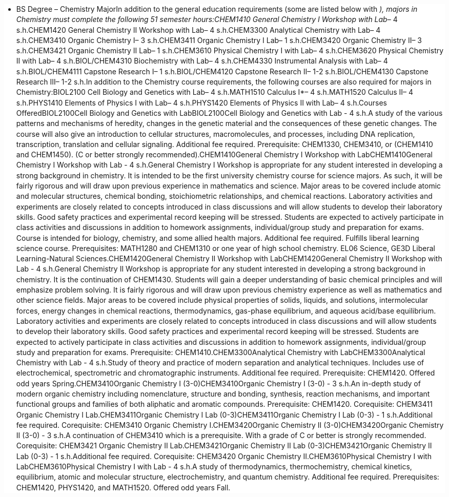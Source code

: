 - BS Degree – Chemistry MajorIn addition to the general education requirements (some are listed below with *), majors in Chemistry must complete the following 51 semester hours:CHEM1410 General Chemistry I Workshop with Lab*– 4 s.h.CHEM1420 General Chemistry II Workshop with Lab– 4 s.h.CHEM3300 Analytical Chemistry with Lab– 4 s.h.CHEM3410 Organic Chemistry I– 3 s.h.CHEM3411 Organic Chemistry I Lab– 1 s.h.CHEM3420 Organic Chemistry II– 3 s.h.CHEM3421 Organic Chemistry II Lab– 1 s.h.CHEM3610 Physical Chemistry I with Lab– 4 s.h.CHEM3620 Physical Chemistry II with Lab– 4 s.h.BIOL/CHEM4310 Biochemistry with Lab– 4 s.h.CHEM4330 Instrumental Analysis with Lab– 4 s.h.BIOL/CHEM4111 Capstone Research I– 1 s.h.BIOL/CHEM4120 Capstone Research II– 1-2 s.h.BIOL/CHEM4130 Capstone Research III– 1-2 s.h.In addition to the Chemistry course requirements, the following courses are also required for majors in Chemistry:BIOL2100 Cell Biology and Genetics with Lab– 4 s.h.MATH1510 Calculus I*– 4 s.h.MATH1520 Calculus II– 4 s.h.PHYS1410 Elements of Physics I with Lab– 4 s.h.PHYS1420 Elements of Physics II with Lab– 4 s.h.Courses OfferedBIOL2100Cell Biology and Genetics with LabBIOL2100Cell Biology and Genetics with Lab  - 4 s.h.A study of the various patterns and mechanisms of heredity, changes in the genetic material and the consequences of these genetic changes. The course will also give an introduction to cellular structures, macromolecules, and processes, including DNA replication, transcription, translation and cellular signaling. Additional fee required. Prerequisite: CHEM1330, CHEM3410, or (CHEM1410 and CHEM1450). (C or better strongly recommended).CHEM1410General Chemistry I Workshop with LabCHEM1410General Chemistry I Workshop with Lab  - 4 s.h.General Chemistry I Workshop is appropriate for any student interested in developing a strong background in chemistry. It is intended to be the first university chemistry course for science majors. As such, it will be fairly rigorous and will draw upon previous experience in mathematics and science. Major areas to be covered include atomic and molecular structures, chemical bonding, stoichiometric relationships, and chemical reactions. Laboratory activities and experiments are closely related to concepts introduced in class discussions and will allow students to develop their laboratory skills. Good safety practices and experimental record keeping will be stressed. Students are expected to actively participate in class activities and discussions in addition to homework assignments, individual/group study and preparation for exams. Course is intended for biology, chemistry, and some allied health majors.  Additional fee required. Fulfills liberal learning science course. Prerequisites: MATH1280 and CHEM1310 or one year of high school chemistry.  EL06 Science, GE3D Liberal Learning-Natural Sciences.CHEM1420General Chemistry II Workshop with LabCHEM1420General Chemistry II Workshop with Lab  - 4 s.h.General Chemistry II Workshop is appropriate for any student interested in developing a strong background in chemistry. It is the continuation of CHEM1430. Students will gain a deeper understanding of basic chemical principles and will emphasize problem solving. It is fairly rigorous and will draw upon previous chemistry experience as well as mathematics and other science fields. Major areas to be covered include physical properties of solids, liquids, and solutions, intermolecular forces, energy changes in chemical reactions, thermodynamics, gas-phase equilibrium, and aqueous acid/base equilibrium. Laboratory activities and experiments are closely related to concepts introduced in class discussions and will allow students to develop their laboratory skills. Good safety practices and experimental record keeping will be stressed. Students are expected to actively participate in class activities and discussions in addition to homework assignments, individual/group study and preparation for exams. Prerequisite: CHEM1410.CHEM3300Analytical Chemistry with LabCHEM3300Analytical Chemistry with Lab  - 4 s.h.Study of theory and practice of modern separation and analytical techniques. Includes use of electrochemical, spectrometric and chromatographic instruments. Additional fee required. Prerequisite: CHEM1420. Offered odd years Spring.CHEM3410Organic Chemistry I (3-0)CHEM3410Organic Chemistry I (3-0)  - 3 s.h.An in-depth study of modern organic chemistry including nomenclature, structure and bonding, synthesis, reaction mechanisms, and important functional groups and families of both aliphatic and aromatic compounds. Prerequisite: CHEM1420. Corequisite: CHEM3411 Organic Chemistry I Lab.CHEM3411Organic Chemistry I Lab (0-3)CHEM3411Organic Chemistry I Lab (0-3)  - 1 s.h.Additional fee required. Corequisite: CHEM3410 Organic Chemistry I.CHEM3420Organic Chemistry II (3-0)CHEM3420Organic Chemistry II (3-0)  - 3 s.h.A continuation of CHEM3410 which is a prerequisite. With a grade of C or better is strongly recommended. Corequisite: CHEM3421 Organic Chemistry II Lab.CHEM3421Organic Chemistry II Lab (0-3)CHEM3421Organic Chemistry II Lab (0-3)  - 1 s.h.Additional fee required. Corequisite: CHEM3420 Organic Chemistry II.CHEM3610Physical Chemistry I with LabCHEM3610Physical Chemistry I with Lab  - 4 s.h.A study of thermodynamics, thermochemistry, chemical kinetics, equilibrium, atomic and molecular structure, electrochemistry, and quantum chemistry. Additional fee required. Prerequisites: CHEM1420, PHYS1420, and MATH1520. Offered odd years Fall.
